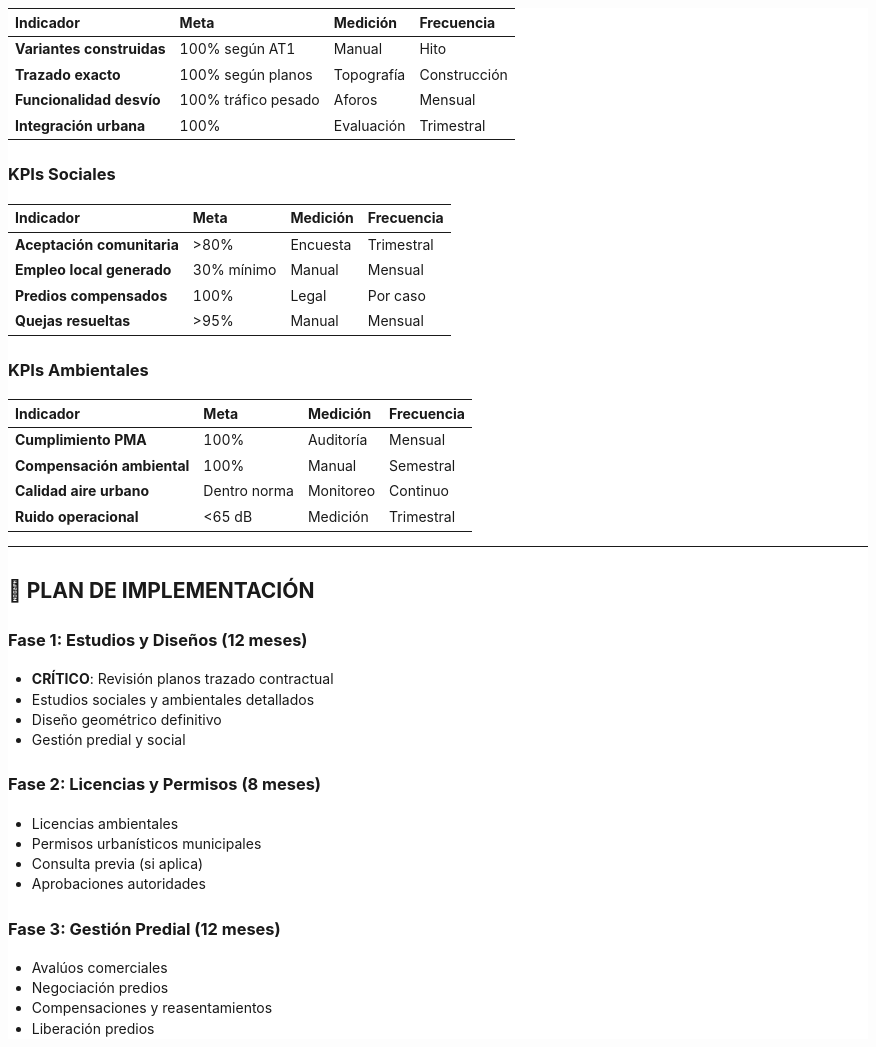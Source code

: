| Indicador | Meta | Medición | Frecuencia |
|:----------|:-----|:---------|:-----------|
| **Variantes construidas** | 100% según AT1 | Manual | Hito |
| **Trazado exacto** | 100% según planos | Topografía | Construcción |
| **Funcionalidad desvío** | 100% tráfico pesado | Aforos | Mensual |
| **Integración urbana** | 100% | Evaluación | Trimestral |

### **KPIs Sociales**

| Indicador | Meta | Medición | Frecuencia |
|:----------|:-----|:---------|:-----------|
| **Aceptación comunitaria** | >80% | Encuesta | Trimestral |
| **Empleo local generado** | 30% mínimo | Manual | Mensual |
| **Predios compensados** | 100% | Legal | Por caso |
| **Quejas resueltas** | >95% | Manual | Mensual |

### **KPIs Ambientales**

| Indicador | Meta | Medición | Frecuencia |
|:----------|:-----|:---------|:-----------|
| **Cumplimiento PMA** | 100% | Auditoría | Mensual |
| **Compensación ambiental** | 100% | Manual | Semestral |
| **Calidad aire urbano** | Dentro norma | Monitoreo | Continuo |
| **Ruido operacional** | <65 dB | Medición | Trimestral |

---

## 🔄 **PLAN DE IMPLEMENTACIÓN**

### **Fase 1: Estudios y Diseños (12 meses)**
- **CRÍTICO**: Revisión planos trazado contractual
- Estudios sociales y ambientales detallados
- Diseño geométrico definitivo
- Gestión predial y social

### **Fase 2: Licencias y Permisos (8 meses)**
- Licencias ambientales
- Permisos urbanísticos municipales
- Consulta previa (si aplica)
- Aprobaciones autoridades

### **Fase 3: Gestión Predial (12 meses)**
- Avalúos comerciales
- Negociación predios
- Compensaciones y reasentamientos
- Liberación predios

